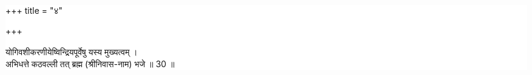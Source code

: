 +++
title = "४"

+++


योगिवशीकरणीयेष्विन्द्रियपूर्वेषु यस्य मुख्यत्वम् ।  
अभिधत्ते कठवल्ली तत् ब्रह्म (श्रीनिवास-नाम) भजे ॥ 30 ॥  
  